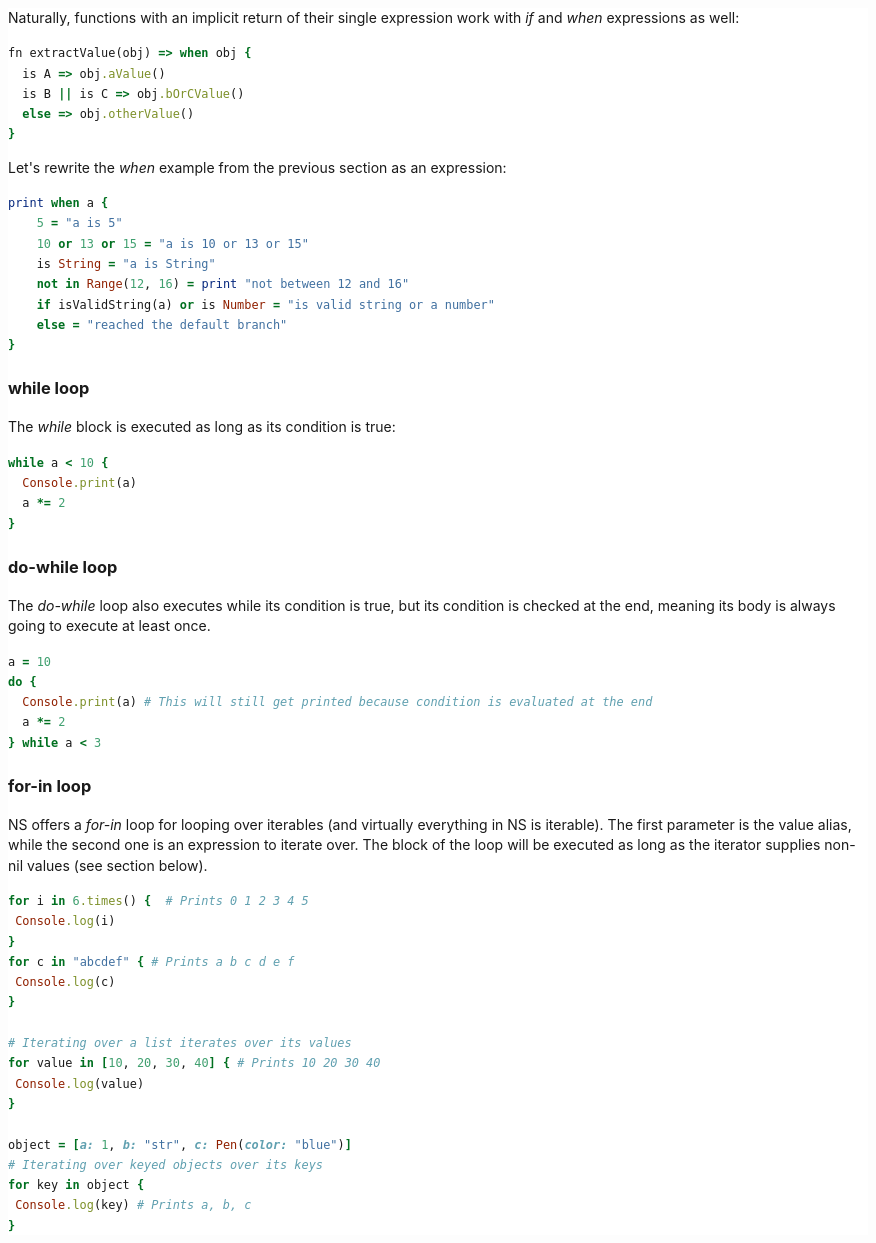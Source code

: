 Naturally, functions with an implicit return of their single expression work with *if* and *when* expressions as well:
```ruby
fn extractValue(obj) => when obj {
  is A => obj.aValue()
  is B || is C => obj.bOrCValue()
  else => obj.otherValue()
}
```

Let's rewrite the *when* example from the previous section as an expression:
```ruby
print when a {
    5 = "a is 5"
    10 or 13 or 15 = "a is 10 or 13 or 15"
    is String = "a is String"
    not in Range(12, 16) = print "not between 12 and 16"
    if isValidString(a) or is Number = "is valid string or a number"
    else = "reached the default branch"
}
```

### while loop
The *while* block is executed as long as its condition is true:
```ruby
while a < 10 {
  Console.print(a)
  a *= 2
}
```

### do-while loop
The *do-while* loop also executes while its condition is true, but its condition is checked at the end, meaning its body is always going to execute at least once.
```ruby
a = 10
do {
  Console.print(a) # This will still get printed because condition is evaluated at the end
  a *= 2
} while a < 3
```

### for-in loop
NS offers a *for-in* loop for looping over iterables (and virtually everything in NS is iterable). The first parameter is the value alias, while the second one is an expression to iterate over. The block of the loop will be executed as long as the iterator supplies non-nil values (see section below).
```ruby
for i in 6.times() {  # Prints 0 1 2 3 4 5
 Console.log(i)
}
for c in "abcdef" { # Prints a b c d e f
 Console.log(c)
}

# Iterating over a list iterates over its values
for value in [10, 20, 30, 40] { # Prints 10 20 30 40
 Console.log(value)
}

object = [a: 1, b: "str", c: Pen(color: "blue")]
# Iterating over keyed objects over its keys
for key in object {
 Console.log(key) # Prints a, b, c
}
```